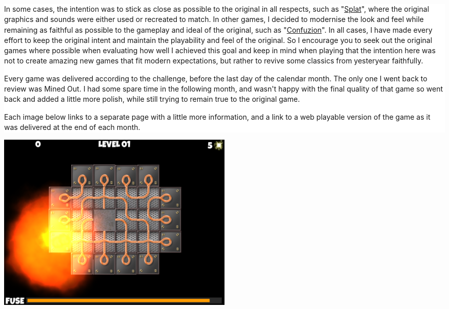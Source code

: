 In some cases, the intention was to stick as close as possible to the original in all respects, such as "[Splat](/pages/portfolio/retroremakes/splat-remake)", where the original graphics and sounds were either used or recreated to match. In other games, I decided to modernise the look and feel while remaining as faithful as possible to the gameplay and ideal of the original, such as "[Confuzion](/pages/portfolio/retroremakes/confuzion)". In all cases, I have made every effort to keep the original intent and maintain the playability and feel of the original. So I encourage you to seek out the original games where possible when evaluating how well I achieved this goal and keep in mind when playing that the intention here was not to create amazing new games that fit modern expectations, but rather to revive some classics from yesteryear faithfully.

Every game was delivered according to the challenge, before the last day of the
calendar month. The only one I went back to review was Mined Out. I had some
spare time in the following month, and wasn't happy with the final quality of
that game so went back and added a little more polish, while still trying to 
remain true to the original game.

Each image below links to a separate page with a little more information, and a
link to a web playable version of the game as it was delivered at the end of 
each month.

<a href="/pages/portfolio/retroremakes/confuzion" style="width: 50%; float: left;">
    <img src="/images/portfolio/A-confuzion.png" width="100%" alt="Confuzion Screenshot">
</a>
